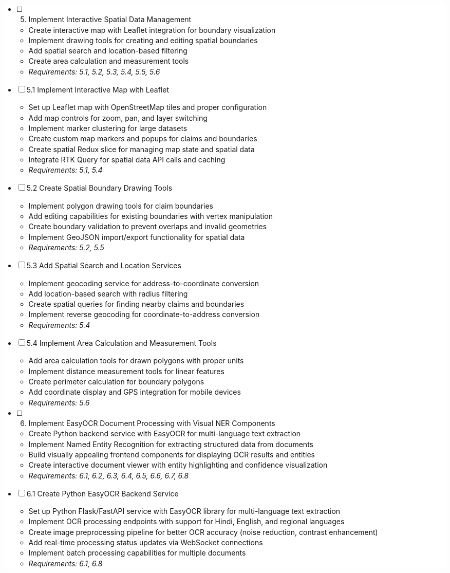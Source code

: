 - [ ] 5. Implement Interactive Spatial Data Management

  - Create interactive map with Leaflet integration for boundary visualization
  - Implement drawing tools for creating and editing spatial boundaries
  - Add spatial search and location-based filtering
  - Create area calculation and measurement tools
  - _Requirements: 5.1, 5.2, 5.3, 5.4, 5.5, 5.6_

- [ ] 5.1 Implement Interactive Map with Leaflet

  - Set up Leaflet map with OpenStreetMap tiles and proper configuration
  - Add map controls for zoom, pan, and layer switching
  - Implement marker clustering for large datasets
  - Create custom map markers and popups for claims and boundaries
  - Create spatial Redux slice for managing map state and spatial data
  - Integrate RTK Query for spatial data API calls and caching
  - _Requirements: 5.1, 5.4_

- [ ] 5.2 Create Spatial Boundary Drawing Tools

  - Implement polygon drawing tools for claim boundaries
  - Add editing capabilities for existing boundaries with vertex manipulation
  - Create boundary validation to prevent overlaps and invalid geometries
  - Implement GeoJSON import/export functionality for spatial data
  - _Requirements: 5.2, 5.5_

- [ ] 5.3 Add Spatial Search and Location Services

  - Implement geocoding service for address-to-coordinate conversion
  - Add location-based search with radius filtering
  - Create spatial queries for finding nearby claims and boundaries
  - Implement reverse geocoding for coordinate-to-address conversion
  - _Requirements: 5.4_

- [ ] 5.4 Implement Area Calculation and Measurement Tools

  - Add area calculation tools for drawn polygons with proper units
  - Implement distance measurement tools for linear features
  - Create perimeter calculation for boundary polygons
  - Add coordinate display and GPS integration for mobile devices
  - _Requirements: 5.6_

- [ ] 6. Implement EasyOCR Document Processing with Visual NER Components

  - Create Python backend service with EasyOCR for multi-language text extraction
  - Implement Named Entity Recognition for extracting structured data from documents
  - Build visually appealing frontend components for displaying OCR results and entities
  - Create interactive document viewer with entity highlighting and confidence visualization
  - _Requirements: 6.1, 6.2, 6.3, 6.4, 6.5, 6.6, 6.7, 6.8_

- [ ] 6.1 Create Python EasyOCR Backend Service

  - Set up Python Flask/FastAPI service with EasyOCR library for multi-language text extraction
  - Implement OCR processing endpoints with support for Hindi, English, and regional languages
  - Create image preprocessing pipeline for better OCR accuracy (noise reduction, contrast enhancement)
  - Add real-time processing status updates via WebSocket connections
  - Implement batch processing capabilities for multiple documents
  - _Requirements: 6.1, 6.8_

